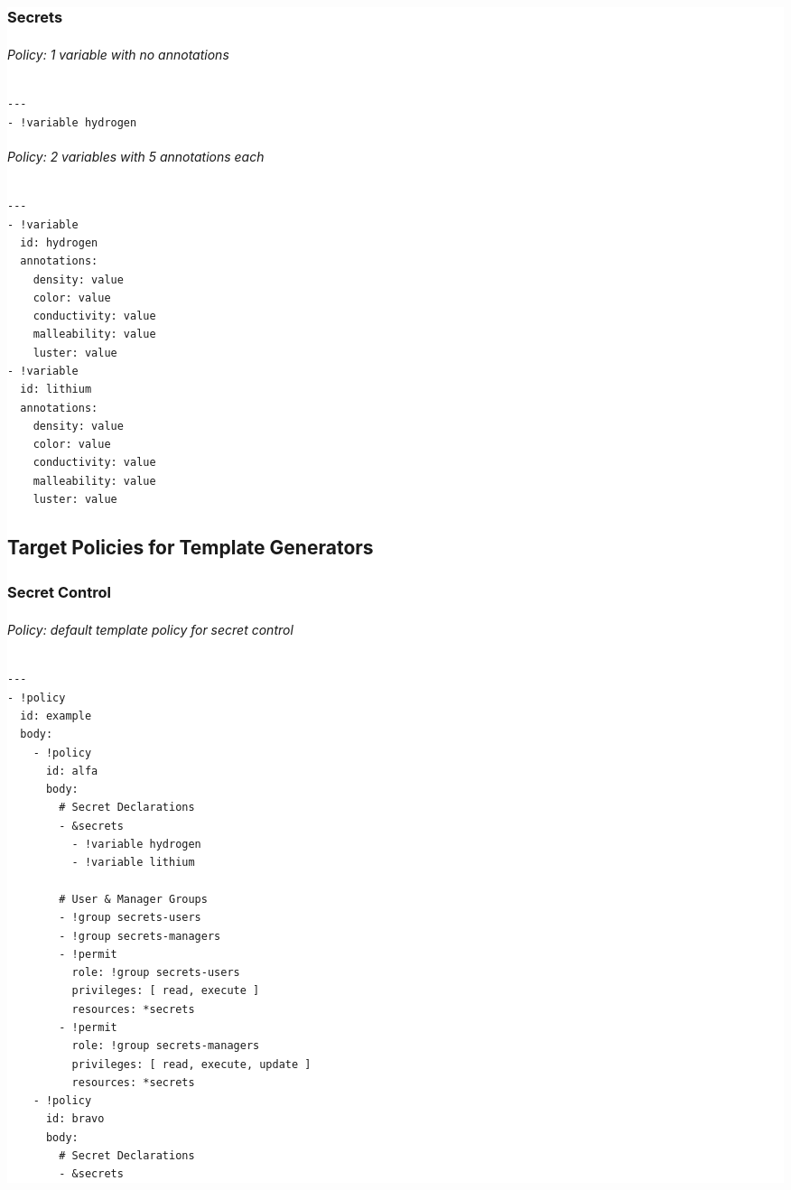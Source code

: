 ### Secrets

###### Policy: 1 variable with no annotations
```
---
- !variable hydrogen
```

###### Policy: 2 variables with 5 annotations each

```
---
- !variable
  id: hydrogen
  annotations:
    density: value
    color: value
    conductivity: value
    malleability: value
    luster: value
- !variable
  id: lithium
  annotations:
    density: value
    color: value
    conductivity: value
    malleability: value
    luster: value
```

## Target Policies for Template Generators

### Secret Control

###### Policy: default template policy for secret control

```
---
- !policy
  id: example
  body:
    - !policy
      id: alfa
      body:
        # Secret Declarations
        - &secrets
          - !variable hydrogen
          - !variable lithium
        
        # User & Manager Groups
        - !group secrets-users
        - !group secrets-managers
        - !permit
          role: !group secrets-users
          privileges: [ read, execute ]
          resources: *secrets
        - !permit
          role: !group secrets-managers
          privileges: [ read, execute, update ]
          resources: *secrets
    - !policy
      id: bravo
      body:
        # Secret Declarations
        - &secrets
```